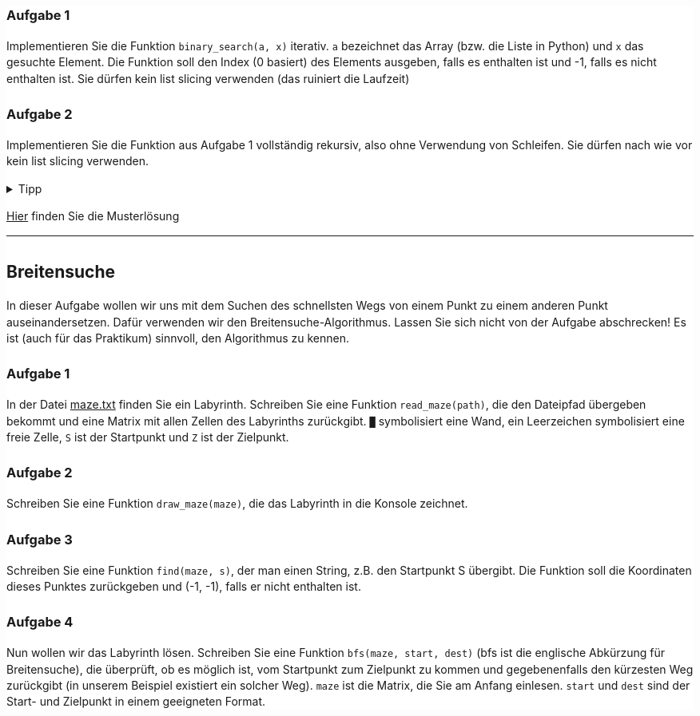 ### Aufgabe 1

Implementieren Sie die Funktion `binary_search(a, x)` iterativ. `a` bezeichnet das Array (bzw. die Liste in Python) und
`x` das gesuchte Element. Die Funktion soll den Index (0 basiert) des Elements ausgeben, falls es enthalten ist und
-1, falls es nicht enthalten ist. Sie dürfen kein list slicing verwenden (das ruiniert die Laufzeit)

### Aufgabe 2

Implementieren Sie die Funktion aus Aufgabe 1 vollständig rekursiv, also ohne Verwendung von Schleifen. Sie dürfen nach wie
vor kein list slicing verwenden.

<details><summary>Tipp</summary></details>

[Hier](../Muster/Bonusaufgaben/binary_search.py) finden Sie die Musterlösung


---

## Breitensuche

In dieser Aufgabe wollen wir uns mit dem Suchen des schnellsten Wegs von einem Punkt zu einem anderen Punkt auseinandersetzen.
Dafür verwenden wir den Breitensuche-Algorithmus. Lassen Sie sich nicht von der Aufgabe abschrecken! Es ist (auch für das
Praktikum) sinnvoll, den Algorithmus zu kennen.

### Aufgabe 1
In der Datei [maze.txt](../resources/maze.txt) finden Sie ein Labyrinth. Schreiben Sie eine Funktion `read_maze(path)`,
die den Dateipfad übergeben bekommt und eine Matrix mit allen Zellen des Labyrinths zurückgibt. `█` symbolisiert eine Wand, ein
Leerzeichen symbolisiert eine freie Zelle, `S` ist der Startpunkt und `Z` ist der Zielpunkt.

### Aufgabe 2
Schreiben Sie eine Funktion `draw_maze(maze)`, die das Labyrinth in die Konsole zeichnet.

### Aufgabe 3
Schreiben Sie eine Funktion `find(maze, s)`, der man einen String, z.B. den Startpunkt S übergibt. Die Funktion soll die Koordinaten
dieses Punktes zurückgeben und (-1, -1), falls er nicht enthalten ist.

### Aufgabe 4
Nun wollen wir das Labyrinth lösen. Schreiben Sie eine Funktion `bfs(maze, start, dest)` (bfs ist die englische Abkürzung für Breitensuche),
die überprüft, ob es möglich ist, vom Startpunkt zum Zielpunkt zu kommen und gegebenenfalls den kürzesten Weg zurückgibt 
(in unserem Beispiel existiert ein solcher Weg). `maze` ist die Matrix, die Sie am Anfang einlesen. `start` und `dest` sind
der Start- und Zielpunkt in einem geeigneten Format.
